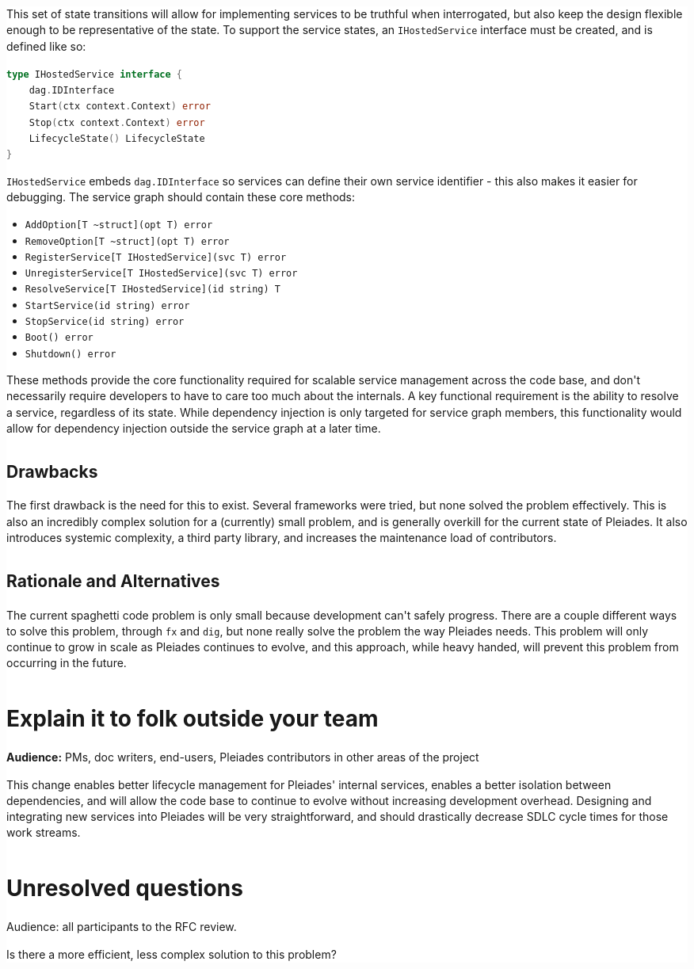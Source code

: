 This set of state transitions will allow for implementing services to be truthful when interrogated, but also keep the design flexible enough to be representative of the state. To support the service states, an `IHostedService` interface must be created, and is defined like so:

```go
type IHostedService interface {
	dag.IDInterface
	Start(ctx context.Context) error
	Stop(ctx context.Context) error
	LifecycleState() LifecycleState
}
```

`IHostedService` embeds `dag.IDInterface` so services can define their own service identifier - this also makes it easier for debugging. The service graph should contain these core methods:
* `AddOption[T ~struct](opt T) error`
* `RemoveOption[T ~struct](opt T) error`
* `RegisterService[T IHostedService](svc T) error`
* `UnregisterService[T IHostedService](svc T) error`
* `ResolveService[T IHostedService](id string) T`
* `StartService(id string) error`
* `StopService(id string) error`
* `Boot() error`
* `Shutdown() error`

These methods provide the core functionality required for scalable service management across the code base, and don't necessarily require developers to have to care too much about the internals. A key functional requirement is the ability to resolve a service, regardless of its state. While dependency injection is only targeted for service graph members, this functionality would allow for dependency injection outside the service graph at a later time.

## Drawbacks

The first drawback is the need for this to exist. Several frameworks were tried, but none solved the problem effectively. This is also an incredibly complex solution for a (currently) small problem, and is generally overkill for the current state of Pleiades. It also introduces systemic complexity, a third party library, and increases the maintenance load of contributors.

## Rationale and Alternatives

The current spaghetti code problem is only small because development can't safely progress. There are a couple different ways to solve this problem, through `fx` and `dig`, but none really solve the problem the way Pleiades needs. This problem will only continue to grow in scale as Pleiades continues to evolve, and this approach, while heavy handed, will prevent this problem from occurring in the future.

# Explain it to folk outside your team

**Audience:** PMs, doc writers, end-users, Pleiades contributors in other areas of the project

This change enables better lifecycle management for Pleiades' internal services, enables a better isolation between dependencies, and will allow the code base to continue to evolve without increasing development overhead. Designing and integrating new services into Pleiades will be very straightforward, and should drastically decrease SDLC cycle times for those work streams.

# Unresolved questions

Audience: all participants to the RFC review.

Is there a more efficient, less complex solution to this problem?
